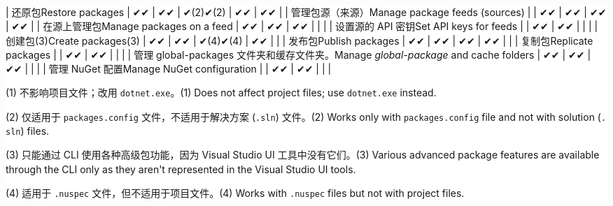 | <span data-ttu-id="aa57d-193">还原包</span><span class="sxs-lookup"><span data-stu-id="aa57d-193">Restore packages</span></span> | <span data-ttu-id="aa57d-194">&#10004;</span><span class="sxs-lookup"><span data-stu-id="aa57d-194">&#10004;</span></span> | <span data-ttu-id="aa57d-195">&#10004;</span><span class="sxs-lookup"><span data-stu-id="aa57d-195">&#10004;</span></span> | <span data-ttu-id="aa57d-196">&#10004;(2)</span><span class="sxs-lookup"><span data-stu-id="aa57d-196">&#10004;(2)</span></span> | <span data-ttu-id="aa57d-197">&#10004;</span><span class="sxs-lookup"><span data-stu-id="aa57d-197">&#10004;</span></span> | <span data-ttu-id="aa57d-198">&#10004;</span><span class="sxs-lookup"><span data-stu-id="aa57d-198">&#10004;</span></span> |
| <span data-ttu-id="aa57d-199">管理包源（来源）</span><span class="sxs-lookup"><span data-stu-id="aa57d-199">Manage package feeds (sources)</span></span> | | <span data-ttu-id="aa57d-200">&#10004;</span><span class="sxs-lookup"><span data-stu-id="aa57d-200">&#10004;</span></span> | <span data-ttu-id="aa57d-201">&#10004;</span><span class="sxs-lookup"><span data-stu-id="aa57d-201">&#10004;</span></span> | <span data-ttu-id="aa57d-202">&#10004;</span><span class="sxs-lookup"><span data-stu-id="aa57d-202">&#10004;</span></span> | <span data-ttu-id="aa57d-203">&#10004;</span><span class="sxs-lookup"><span data-stu-id="aa57d-203">&#10004;</span></span> |
| <span data-ttu-id="aa57d-204">在源上管理包</span><span class="sxs-lookup"><span data-stu-id="aa57d-204">Manage packages on a feed</span></span> | <span data-ttu-id="aa57d-205">&#10004;</span><span class="sxs-lookup"><span data-stu-id="aa57d-205">&#10004;</span></span> | <span data-ttu-id="aa57d-206">&#10004;</span><span class="sxs-lookup"><span data-stu-id="aa57d-206">&#10004;</span></span> | <span data-ttu-id="aa57d-207">&#10004;</span><span class="sxs-lookup"><span data-stu-id="aa57d-207">&#10004;</span></span> | | |
| <span data-ttu-id="aa57d-208">设置源的 API 密钥</span><span class="sxs-lookup"><span data-stu-id="aa57d-208">Set API keys for feeds</span></span> | | <span data-ttu-id="aa57d-209">&#10004;</span><span class="sxs-lookup"><span data-stu-id="aa57d-209">&#10004;</span></span> | <span data-ttu-id="aa57d-210">&#10004;</span><span class="sxs-lookup"><span data-stu-id="aa57d-210">&#10004;</span></span> | | |
| <span data-ttu-id="aa57d-211">创建包(3)</span><span class="sxs-lookup"><span data-stu-id="aa57d-211">Create packages(3)</span></span> | <span data-ttu-id="aa57d-212">&#10004;</span><span class="sxs-lookup"><span data-stu-id="aa57d-212">&#10004;</span></span> | <span data-ttu-id="aa57d-213">&#10004;</span><span class="sxs-lookup"><span data-stu-id="aa57d-213">&#10004;</span></span> | <span data-ttu-id="aa57d-214">&#10004;(4)</span><span class="sxs-lookup"><span data-stu-id="aa57d-214">&#10004;(4)</span></span> | <span data-ttu-id="aa57d-215">&#10004;</span><span class="sxs-lookup"><span data-stu-id="aa57d-215">&#10004;</span></span> | |
| <span data-ttu-id="aa57d-216">发布包</span><span class="sxs-lookup"><span data-stu-id="aa57d-216">Publish packages</span></span> | <span data-ttu-id="aa57d-217">&#10004;</span><span class="sxs-lookup"><span data-stu-id="aa57d-217">&#10004;</span></span> | <span data-ttu-id="aa57d-218">&#10004;</span><span class="sxs-lookup"><span data-stu-id="aa57d-218">&#10004;</span></span> | <span data-ttu-id="aa57d-219">&#10004;</span><span class="sxs-lookup"><span data-stu-id="aa57d-219">&#10004;</span></span> | <span data-ttu-id="aa57d-220">&#10004;</span><span class="sxs-lookup"><span data-stu-id="aa57d-220">&#10004;</span></span> |  |
| <span data-ttu-id="aa57d-221">复制包</span><span class="sxs-lookup"><span data-stu-id="aa57d-221">Replicate packages</span></span> |  | <span data-ttu-id="aa57d-222">&#10004;</span><span class="sxs-lookup"><span data-stu-id="aa57d-222">&#10004;</span></span> | <span data-ttu-id="aa57d-223">&#10004;</span><span class="sxs-lookup"><span data-stu-id="aa57d-223">&#10004;</span></span> | | |
| <span data-ttu-id="aa57d-224">管理 global-packages  文件夹和缓存文件夹。</span><span class="sxs-lookup"><span data-stu-id="aa57d-224">Manage *global-package* and cache folders</span></span> | <span data-ttu-id="aa57d-225">&#10004;</span><span class="sxs-lookup"><span data-stu-id="aa57d-225">&#10004;</span></span> | <span data-ttu-id="aa57d-226">&#10004;</span><span class="sxs-lookup"><span data-stu-id="aa57d-226">&#10004;</span></span> | <span data-ttu-id="aa57d-227">&#10004;</span><span class="sxs-lookup"><span data-stu-id="aa57d-227">&#10004;</span></span> | | |
| <span data-ttu-id="aa57d-228">管理 NuGet 配置</span><span class="sxs-lookup"><span data-stu-id="aa57d-228">Manage NuGet configuration</span></span> | | <span data-ttu-id="aa57d-229">&#10004;</span><span class="sxs-lookup"><span data-stu-id="aa57d-229">&#10004;</span></span> | <span data-ttu-id="aa57d-230">&#10004;</span><span class="sxs-lookup"><span data-stu-id="aa57d-230">&#10004;</span></span> | | |

<span data-ttu-id="aa57d-231">(1) 不影响项目文件；改用 `dotnet.exe`。</span><span class="sxs-lookup"><span data-stu-id="aa57d-231">(1) Does not affect project files; use `dotnet.exe` instead.</span></span>

<span data-ttu-id="aa57d-232">(2) 仅适用于 `packages.config` 文件，不适用于解决方案 (`.sln`) 文件。</span><span class="sxs-lookup"><span data-stu-id="aa57d-232">(2) Works only with `packages.config` file and not with solution (`.sln`) files.</span></span>

<span data-ttu-id="aa57d-233">(3) 只能通过 CLI 使用各种高级包功能，因为 Visual Studio UI 工具中没有它们。</span><span class="sxs-lookup"><span data-stu-id="aa57d-233">(3) Various advanced package features are available through the CLI only as they aren't represented in the Visual Studio UI tools.</span></span>

<span data-ttu-id="aa57d-234">(4) 适用于 `.nuspec` 文件，但不适用于项目文件。</span><span class="sxs-lookup"><span data-stu-id="aa57d-234">(4) Works with `.nuspec` files but not with project files.</span></span>
